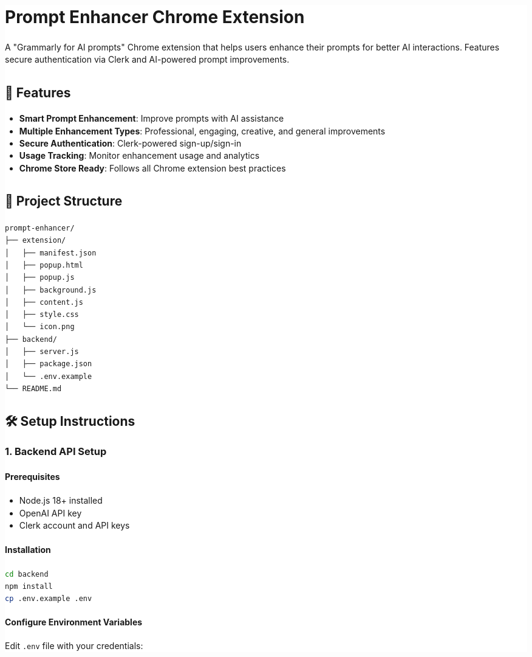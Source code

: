 # Prompt Enhancer Chrome Extension

A "Grammarly for AI prompts" Chrome extension that helps users enhance their prompts for better AI interactions. Features secure authentication via Clerk and AI-powered prompt improvements.

## 🚀 Features

- **Smart Prompt Enhancement**: Improve prompts with AI assistance
- **Multiple Enhancement Types**: Professional, engaging, creative, and general improvements
- **Secure Authentication**: Clerk-powered sign-up/sign-in
- **Usage Tracking**: Monitor enhancement usage and analytics
- **Chrome Store Ready**: Follows all Chrome extension best practices

## 📁 Project Structure

```
prompt-enhancer/
├── extension/
│   ├── manifest.json
│   ├── popup.html
│   ├── popup.js
│   ├── background.js
│   ├── content.js
│   ├── style.css
│   └── icon.png
├── backend/
│   ├── server.js
│   ├── package.json
│   └── .env.example
└── README.md
```

## 🛠️ Setup Instructions

### 1. Backend API Setup

#### Prerequisites
- Node.js 18+ installed
- OpenAI API key
- Clerk account and API keys

#### Installation
```bash
cd backend
npm install
cp .env.example .env
```

#### Configure Environment Variables
Edit `.env` file with your credentials:

